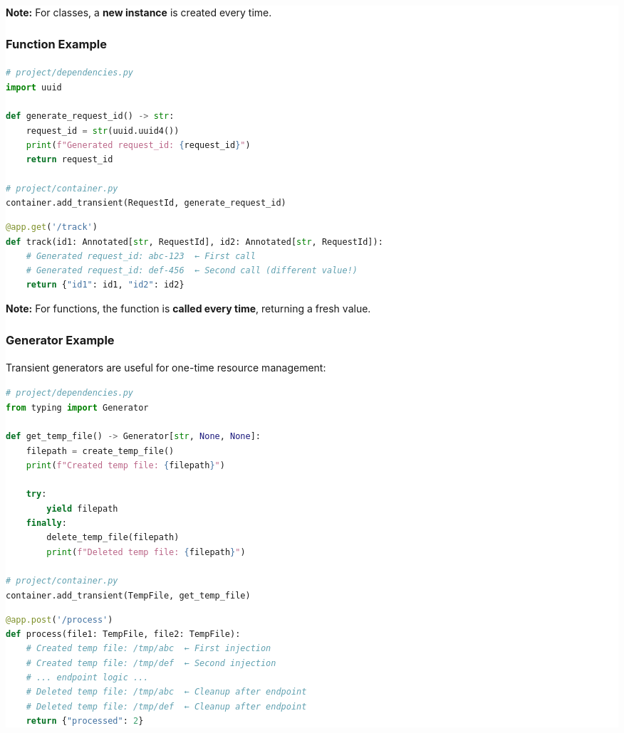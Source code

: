 **Note:** For classes, a **new instance** is created every time.

### Function Example

```python
# project/dependencies.py
import uuid

def generate_request_id() -> str:
    request_id = str(uuid.uuid4())
    print(f"Generated request_id: {request_id}")
    return request_id

# project/container.py
container.add_transient(RequestId, generate_request_id)
```

```python
@app.get('/track')
def track(id1: Annotated[str, RequestId], id2: Annotated[str, RequestId]):
    # Generated request_id: abc-123  ← First call
    # Generated request_id: def-456  ← Second call (different value!)
    return {"id1": id1, "id2": id2}
```

**Note:** For functions, the function is **called every time**, returning a fresh value.

### Generator Example

Transient generators are useful for one-time resource management:

```python
# project/dependencies.py
from typing import Generator

def get_temp_file() -> Generator[str, None, None]:
    filepath = create_temp_file()
    print(f"Created temp file: {filepath}")

    try:
        yield filepath
    finally:
        delete_temp_file(filepath)
        print(f"Deleted temp file: {filepath}")

# project/container.py
container.add_transient(TempFile, get_temp_file)
```

```python
@app.post('/process')
def process(file1: TempFile, file2: TempFile):
    # Created temp file: /tmp/abc  ← First injection
    # Created temp file: /tmp/def  ← Second injection
    # ... endpoint logic ...
    # Deleted temp file: /tmp/abc  ← Cleanup after endpoint
    # Deleted temp file: /tmp/def  ← Cleanup after endpoint
    return {"processed": 2}
```
